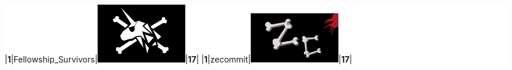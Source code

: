 |**1**|Fellowship_Survivors|<img src="../../flags/Fellowship_Survivors.png" width="150px" />|**17**|
|**1**|zecommit|<img src="../../flags/zecommit.png" width="150px" />|**17**|